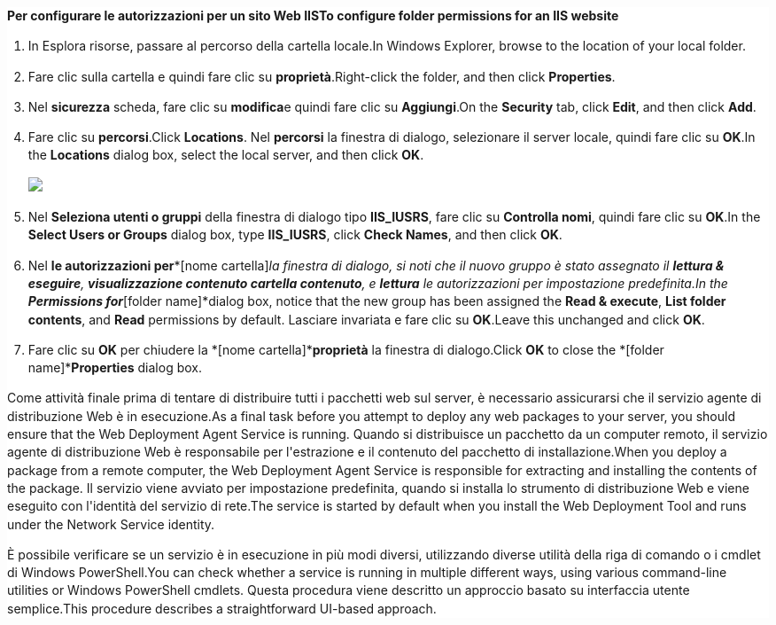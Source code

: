 
<span data-ttu-id="f7247-240">**Per configurare le autorizzazioni per un sito Web IIS**</span><span class="sxs-lookup"><span data-stu-id="f7247-240">**To configure folder permissions for an IIS website**</span></span>

1. <span data-ttu-id="f7247-241">In Esplora risorse, passare al percorso della cartella locale.</span><span class="sxs-lookup"><span data-stu-id="f7247-241">In Windows Explorer, browse to the location of your local folder.</span></span>
2. <span data-ttu-id="f7247-242">Fare clic sulla cartella e quindi fare clic su **proprietà**.</span><span class="sxs-lookup"><span data-stu-id="f7247-242">Right-click the folder, and then click **Properties**.</span></span>
3. <span data-ttu-id="f7247-243">Nel **sicurezza** scheda, fare clic su **modifica**e quindi fare clic su **Aggiungi**.</span><span class="sxs-lookup"><span data-stu-id="f7247-243">On the **Security** tab, click **Edit**, and then click **Add**.</span></span>
4. <span data-ttu-id="f7247-244">Fare clic su **percorsi**.</span><span class="sxs-lookup"><span data-stu-id="f7247-244">Click **Locations**.</span></span> <span data-ttu-id="f7247-245">Nel **percorsi** la finestra di dialogo, selezionare il server locale, quindi fare clic su **OK**.</span><span class="sxs-lookup"><span data-stu-id="f7247-245">In the **Locations** dialog box, select the local server, and then click **OK**.</span></span>

    ![](configuring-a-web-server-for-web-deploy-publishing-remote-agent/_static/image8.png)
5. <span data-ttu-id="f7247-246">Nel **Seleziona utenti o gruppi** della finestra di dialogo tipo **IIS\_IUSRS**, fare clic su **Controlla nomi**, quindi fare clic su **OK**.</span><span class="sxs-lookup"><span data-stu-id="f7247-246">In the **Select Users or Groups** dialog box, type **IIS\_IUSRS**, click **Check Names**, and then click **OK**.</span></span>
6. <span data-ttu-id="f7247-247">Nel **le autorizzazioni per***[nome cartella]*la finestra di dialogo, si noti che il nuovo gruppo è stato assegnato il **lettura &amp; eseguire**, **visualizzazione contenuto cartella contenuto**, e **lettura** le autorizzazioni per impostazione predefinita.</span><span class="sxs-lookup"><span data-stu-id="f7247-247">In the **Permissions for***[folder name]*dialog box, notice that the new group has been assigned the **Read &amp; execute**, **List folder contents**, and **Read** permissions by default.</span></span> <span data-ttu-id="f7247-248">Lasciare invariata e fare clic su **OK**.</span><span class="sxs-lookup"><span data-stu-id="f7247-248">Leave this unchanged and click **OK**.</span></span>
7. <span data-ttu-id="f7247-249">Fare clic su **OK** per chiudere la *[nome cartella]***proprietà** la finestra di dialogo.</span><span class="sxs-lookup"><span data-stu-id="f7247-249">Click **OK** to close the *[folder name]***Properties** dialog box.</span></span>

<span data-ttu-id="f7247-250">Come attività finale prima di tentare di distribuire tutti i pacchetti web sul server, è necessario assicurarsi che il servizio agente di distribuzione Web è in esecuzione.</span><span class="sxs-lookup"><span data-stu-id="f7247-250">As a final task before you attempt to deploy any web packages to your server, you should ensure that the Web Deployment Agent Service is running.</span></span> <span data-ttu-id="f7247-251">Quando si distribuisce un pacchetto da un computer remoto, il servizio agente di distribuzione Web è responsabile per l'estrazione e il contenuto del pacchetto di installazione.</span><span class="sxs-lookup"><span data-stu-id="f7247-251">When you deploy a package from a remote computer, the Web Deployment Agent Service is responsible for extracting and installing the contents of the package.</span></span> <span data-ttu-id="f7247-252">Il servizio viene avviato per impostazione predefinita, quando si installa lo strumento di distribuzione Web e viene eseguito con l'identità del servizio di rete.</span><span class="sxs-lookup"><span data-stu-id="f7247-252">The service is started by default when you install the Web Deployment Tool and runs under the Network Service identity.</span></span>

<span data-ttu-id="f7247-253">È possibile verificare se un servizio è in esecuzione in più modi diversi, utilizzando diverse utilità della riga di comando o i cmdlet di Windows PowerShell.</span><span class="sxs-lookup"><span data-stu-id="f7247-253">You can check whether a service is running in multiple different ways, using various command-line utilities or Windows PowerShell cmdlets.</span></span> <span data-ttu-id="f7247-254">Questa procedura viene descritto un approccio basato su interfaccia utente semplice.</span><span class="sxs-lookup"><span data-stu-id="f7247-254">This procedure describes a straightforward UI-based approach.</span></span>
